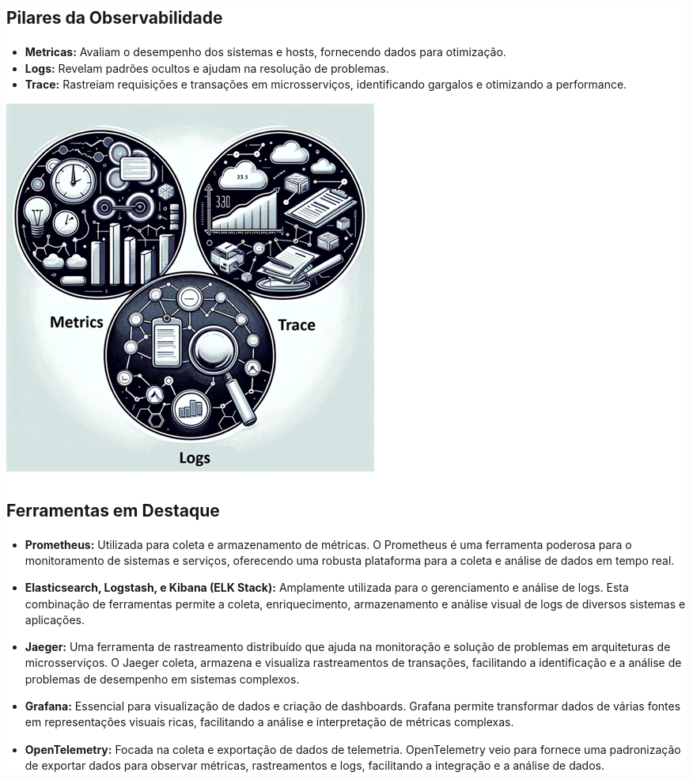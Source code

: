 ## Pilares da Observabilidade

- **Metricas:** Avaliam o desempenho dos sistemas e hosts, fornecendo dados para otimização.
- **Logs:** Revelam padrões ocultos e ajudam na resolução de problemas.
- **Trace:** Rastreiam requisições e transações em microsserviços, identificando gargalos e otimizando a performance.

![](/assets/img/posts/2024-01-17-observabilidade-foundation-cloud03.png)

## Ferramentas em Destaque

- **Prometheus:** Utilizada para coleta e armazenamento de métricas. O Prometheus é uma ferramenta poderosa para o monitoramento de sistemas e serviços, oferecendo uma robusta plataforma para a coleta e análise de dados em tempo real.

- **Elasticsearch, Logstash, e Kibana (ELK Stack):** Amplamente utilizada para o gerenciamento e análise de logs. Esta combinação de ferramentas permite a coleta, enriquecimento, armazenamento e análise visual de logs de diversos sistemas e aplicações.

- **Jaeger:** Uma ferramenta de rastreamento distribuído que ajuda na monitoração e solução de problemas em arquiteturas de microsserviços. O Jaeger coleta, armazena e visualiza rastreamentos de transações, facilitando a identificação e a análise de problemas de desempenho em sistemas complexos.

- **Grafana:** Essencial para visualização de dados e criação de dashboards. Grafana permite transformar dados de várias fontes em representações visuais ricas, facilitando a análise e interpretação de métricas complexas.

- **OpenTelemetry:** Focada na coleta e exportação de dados de telemetria. OpenTelemetry veio para fornece uma padronização de exportar dados para observar métricas, rastreamentos e logs, facilitando a integração e a análise de dados.
